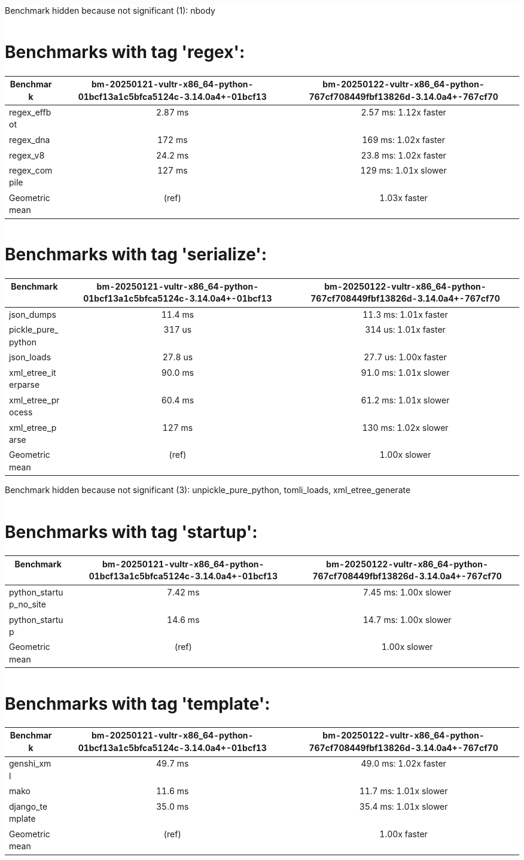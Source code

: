 Benchmark hidden because not significant (1): nbody

Benchmarks with tag 'regex':
============================

| Benchmark      | bm-20250121-vultr-x86_64-python-01bcf13a1c5bfca5124c-3.14.0a4+-01bcf13 | bm-20250122-vultr-x86_64-python-767cf708449fbf13826d-3.14.0a4+-767cf70 |
|----------------|:----------------------------------------------------------------------:|:----------------------------------------------------------------------:|
| regex_effbot   | 2.87 ms                                                                | 2.57 ms: 1.12x faster                                                  |
| regex_dna      | 172 ms                                                                 | 169 ms: 1.02x faster                                                   |
| regex_v8       | 24.2 ms                                                                | 23.8 ms: 1.02x faster                                                  |
| regex_compile  | 127 ms                                                                 | 129 ms: 1.01x slower                                                   |
| Geometric mean | (ref)                                                                  | 1.03x faster                                                           |

Benchmarks with tag 'serialize':
================================

| Benchmark           | bm-20250121-vultr-x86_64-python-01bcf13a1c5bfca5124c-3.14.0a4+-01bcf13 | bm-20250122-vultr-x86_64-python-767cf708449fbf13826d-3.14.0a4+-767cf70 |
|---------------------|:----------------------------------------------------------------------:|:----------------------------------------------------------------------:|
| json_dumps          | 11.4 ms                                                                | 11.3 ms: 1.01x faster                                                  |
| pickle_pure_python  | 317 us                                                                 | 314 us: 1.01x faster                                                   |
| json_loads          | 27.8 us                                                                | 27.7 us: 1.00x faster                                                  |
| xml_etree_iterparse | 90.0 ms                                                                | 91.0 ms: 1.01x slower                                                  |
| xml_etree_process   | 60.4 ms                                                                | 61.2 ms: 1.01x slower                                                  |
| xml_etree_parse     | 127 ms                                                                 | 130 ms: 1.02x slower                                                   |
| Geometric mean      | (ref)                                                                  | 1.00x slower                                                           |

Benchmark hidden because not significant (3): unpickle_pure_python, tomli_loads, xml_etree_generate

Benchmarks with tag 'startup':
==============================

| Benchmark              | bm-20250121-vultr-x86_64-python-01bcf13a1c5bfca5124c-3.14.0a4+-01bcf13 | bm-20250122-vultr-x86_64-python-767cf708449fbf13826d-3.14.0a4+-767cf70 |
|------------------------|:----------------------------------------------------------------------:|:----------------------------------------------------------------------:|
| python_startup_no_site | 7.42 ms                                                                | 7.45 ms: 1.00x slower                                                  |
| python_startup         | 14.6 ms                                                                | 14.7 ms: 1.00x slower                                                  |
| Geometric mean         | (ref)                                                                  | 1.00x slower                                                           |

Benchmarks with tag 'template':
===============================

| Benchmark       | bm-20250121-vultr-x86_64-python-01bcf13a1c5bfca5124c-3.14.0a4+-01bcf13 | bm-20250122-vultr-x86_64-python-767cf708449fbf13826d-3.14.0a4+-767cf70 |
|-----------------|:----------------------------------------------------------------------:|:----------------------------------------------------------------------:|
| genshi_xml      | 49.7 ms                                                                | 49.0 ms: 1.02x faster                                                  |
| mako            | 11.6 ms                                                                | 11.7 ms: 1.01x slower                                                  |
| django_template | 35.0 ms                                                                | 35.4 ms: 1.01x slower                                                  |
| Geometric mean  | (ref)                                                                  | 1.00x faster                                                           |
